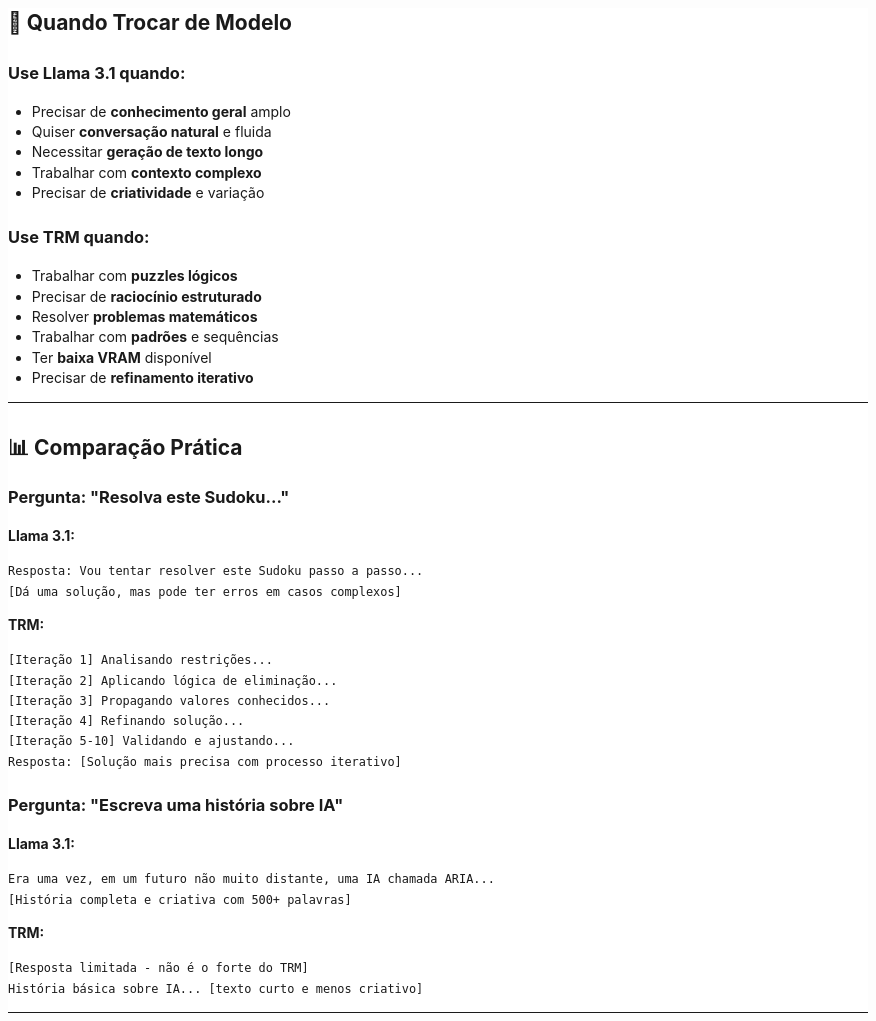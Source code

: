 
## 🔄 Quando Trocar de Modelo

### Use Llama 3.1 quando:
- Precisar de **conhecimento geral** amplo
- Quiser **conversação natural** e fluida
- Necessitar **geração de texto longo**
- Trabalhar com **contexto complexo**
- Precisar de **criatividade** e variação

### Use TRM quando:
- Trabalhar com **puzzles lógicos**
- Precisar de **raciocínio estruturado**
- Resolver **problemas matemáticos**
- Trabalhar com **padrões** e sequências
- Ter **baixa VRAM** disponível
- Precisar de **refinamento iterativo**

---

## 📊 Comparação Prática

### Pergunta: "Resolva este Sudoku..."

**Llama 3.1:**
```
Resposta: Vou tentar resolver este Sudoku passo a passo...
[Dá uma solução, mas pode ter erros em casos complexos]
```

**TRM:**
```
[Iteração 1] Analisando restrições...
[Iteração 2] Aplicando lógica de eliminação...
[Iteração 3] Propagando valores conhecidos...
[Iteração 4] Refinando solução...
[Iteração 5-10] Validando e ajustando...
Resposta: [Solução mais precisa com processo iterativo]
```

### Pergunta: "Escreva uma história sobre IA"

**Llama 3.1:**
```
Era uma vez, em um futuro não muito distante, uma IA chamada ARIA...
[História completa e criativa com 500+ palavras]
```

**TRM:**
```
[Resposta limitada - não é o forte do TRM]
História básica sobre IA... [texto curto e menos criativo]
```

---